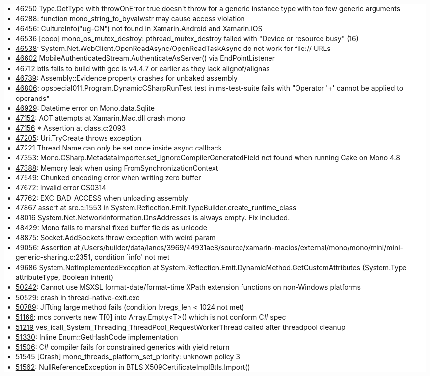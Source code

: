 -   [46250](https://bugzilla.xamarin.com/show_bug.cgi?id=46250) Type.GetType with throwOnError true doesn't throw for a generic instance type with too few generic arguments
-   [46288](https://bugzilla.xamarin.com/show_bug.cgi?id=46288): function mono_string_to_byvalwstr may cause access violation
-   [46456](https://bugzilla.xamarin.com/show_bug.cgi?id=46456): CultureInfo("ug-CN") not found in Xamarin.Android and Xamarin.iOS
-   [46536](https://bugzilla.xamarin.com/show_bug.cgi?id=46536) \[coop\] mono_os_mutex_destroy: pthread_mutex_destroy failed with "Device or resource busy" (16)
-   [46538](https://bugzilla.xamarin.com/show_bug.cgi?id=46538): System.Net.WebClient.OpenReadAsync/OpenReadTaskAsync do not work for file:// URLs
-   [46602](https://bugzilla.xamarin.com/show_bug.cgi?id=46602) MobileAuthenticatedStream.AuthenticateAsServer() via EndPointListener
-   [46712](https://bugzilla.xamarin.com/show_bug.cgi?id=46712) btls fails to build with gcc is v4.4.7 or earlier as they lack alignof/alignas
-   [46739](https://bugzilla.xamarin.com/show_bug.cgi?id=46739): Assembly::Evidence property crashes for unbaked assembly
-   [46806](https://bugzilla.xamarin.com/show_bug.cgi?id=46806): opspecial011.Program.DynamicCSharpRunTest test in ms-test-suite fails with "Operator '+' cannot be applied to operands"
-   [46929](https://bugzilla.xamarin.com/show_bug.cgi?id=46929): Datetime error on Mono.data.Sqlite
-   [47152](https://bugzilla.xamarin.com/show_bug.cgi?id=47152): AOT attempts at Xamarin.Mac.dll crash mono
-   [47156](https://bugzilla.xamarin.com/show_bug.cgi?id=47156) \* Assertion at class.c:2093
-   [47205](https://bugzilla.xamarin.com/show_bug.cgi?id=47205): Uri.TryCreate throws exception
-   [47221](https://bugzilla.xamarin.com/show_bug.cgi?id=47221) Thread.Name can only be set once inside async callback
-   [47353](https://bugzilla.xamarin.com/show_bug.cgi?id=47353): Mono.CSharp.MetadataImporter.set_IgnoreCompilerGeneratedField not found when running Cake on Mono 4.8
-   [47388](https://bugzilla.xamarin.com/show_bug.cgi?id=47388): Memory leak when using FromSynchronizationContext
-   [47549](https://bugzilla.xamarin.com/show_bug.cgi?id=47549): Chunked encoding error when writing zero buffer
-   [47672](https://bugzilla.xamarin.com/show_bug.cgi?id=47672): Invalid error CS0314
-   [47762](https://bugzilla.xamarin.com/show_bug.cgi?id=47762): EXC_BAD_ACCESS when unloading assembly
-   [47867](https://bugzilla.xamarin.com/show_bug.cgi?id=47867) assert at sre.c:1553 in System.Reflection.Emit.TypeBuilder.create_runtime_class
-   [48016](https://bugzilla.xamarin.com/show_bug.cgi?id=48016) System.Net.NetworkInformation.DnsAddresses is always empty. Fix included.
-   [48429](https://bugzilla.xamarin.com/show_bug.cgi?id=48429): Mono fails to marshal fixed buffer fields as unicode
-   [48875](https://bugzilla.xamarin.com/show_bug.cgi?id=48875): Socket.AddSockets throw exception with weird param
-   [49056](https://bugzilla.xamarin.com/show_bug.cgi?id=49056): Assertion at /Users/builder/data/lanes/3969/44931ae8/source/xamarin-macios/external/mono/mono/mini/mini-generic-sharing.c:2351, condition \`info' not met
-   [49686](https://bugzilla.xamarin.com/show_bug.cgi?id=49686) System.NotImplementedException at System.Reflection.Emit.DynamicMethod.GetCustomAttributes (System.Type attributeType, Boolean inherit)
-   [50242](https://bugzilla.xamarin.com/show_bug.cgi?id=50242): Cannot use MSXSL format-date/format-time XPath extension functions on non-Windows platforms
-   [50529](https://bugzilla.xamarin.com/show_bug.cgi?id=50529): crash in thread-native-exit.exe
-   [50789](https://bugzilla.xamarin.com/show_bug.cgi?id=50789): JITting large method fails (condition lvregs_len \< 1024 not met)
-   [51166](https://bugzilla.xamarin.com/show_bug.cgi?id=51166): mcs converts new T\[0\] into Array.Empty\<T>() which is not conform C# spec
-   [51219](https://bugzilla.xamarin.com/show_bug.cgi?id=51219) ves_icall_System_Threading_ThreadPool_RequestWorkerThread called after threadpool cleanup
-   [51330](https://bugzilla.xamarin.com/show_bug.cgi?id=51330): Inline Enum::GetHashCode implementation
-   [51506](https://bugzilla.xamarin.com/show_bug.cgi?id=51506): C# compiler fails for constrained generics with yield return
-   [51545](https://bugzilla.xamarin.com/show_bug.cgi?id=51545) \[Crash\] mono_threads_platform_set_priority: unknown policy 3
-   [51562](https://bugzilla.xamarin.com/show_bug.cgi?id=51562): NullReferenceException in BTLS X509CertificateImplBtls.Import()